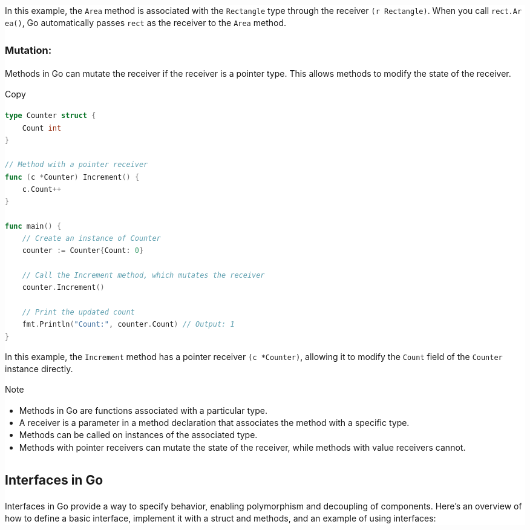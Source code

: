 ```go
```


In this example, the `Area` method is associated with the `Rectangle` type through the receiver `(r Rectangle)`. When you call `rect.Area()`, Go automatically passes `rect` as the receiver to the `Area` method.

### Mutation:

Methods in Go can mutate the receiver if the receiver is a pointer type. This allows methods to modify the state of the receiver.

Copy


```go
type Counter struct {
    Count int
}

// Method with a pointer receiver
func (c *Counter) Increment() {
    c.Count++
}

func main() {
    // Create an instance of Counter
    counter := Counter{Count: 0}

    // Call the Increment method, which mutates the receiver
    counter.Increment()

    // Print the updated count
    fmt.Println("Count:", counter.Count) // Output: 1
}
```


In this example, the `Increment` method has a pointer receiver `(c *Counter)`, allowing it to modify the `Count` field of the `Counter` instance directly.

Note

*   Methods in Go are functions associated with a particular type.
*   A receiver is a parameter in a method declaration that associates the method with a specific type.
*   Methods can be called on instances of the associated type.
*   Methods with pointer receivers can mutate the state of the receiver, while methods with value receivers cannot.

Interfaces in Go
----------------

Interfaces in Go provide a way to specify behavior, enabling polymorphism and decoupling of components. Here’s an overview of how to define a basic interface, implement it with a struct and methods, and an example of using interfaces:
